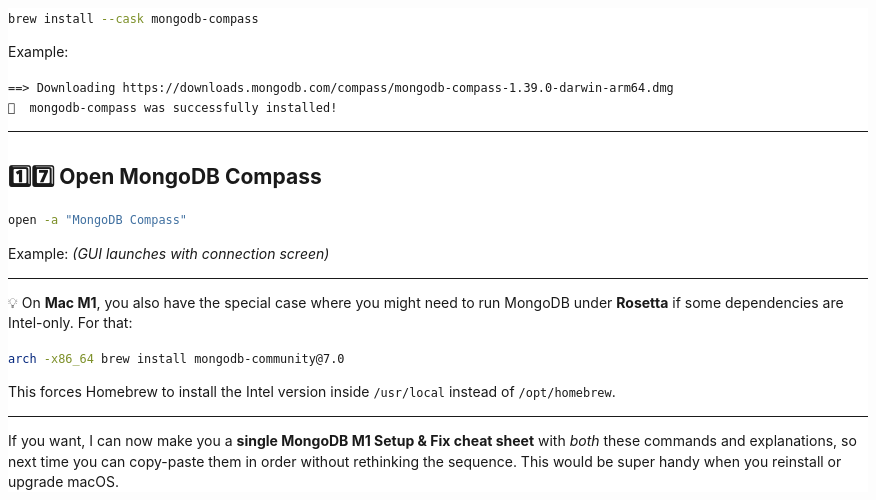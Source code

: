 ```bash
brew install --cask mongodb-compass
```

Example:

```
==> Downloading https://downloads.mongodb.com/compass/mongodb-compass-1.39.0-darwin-arm64.dmg
🍺  mongodb-compass was successfully installed!
```

---

## **1️⃣7️⃣ Open MongoDB Compass**

```bash
open -a "MongoDB Compass"
```

Example: *(GUI launches with connection screen)*

---

💡 On **Mac M1**, you also have the special case where you might need to run MongoDB under **Rosetta** if some dependencies are Intel-only. For that:

```bash
arch -x86_64 brew install mongodb-community@7.0
```

This forces Homebrew to install the Intel version inside `/usr/local` instead of `/opt/homebrew`.

---

If you want, I can now make you a **single MongoDB M1 Setup & Fix cheat sheet** with *both* these commands and explanations, so next time you can copy-paste them in order without rethinking the sequence. This would be super handy when you reinstall or upgrade macOS.
